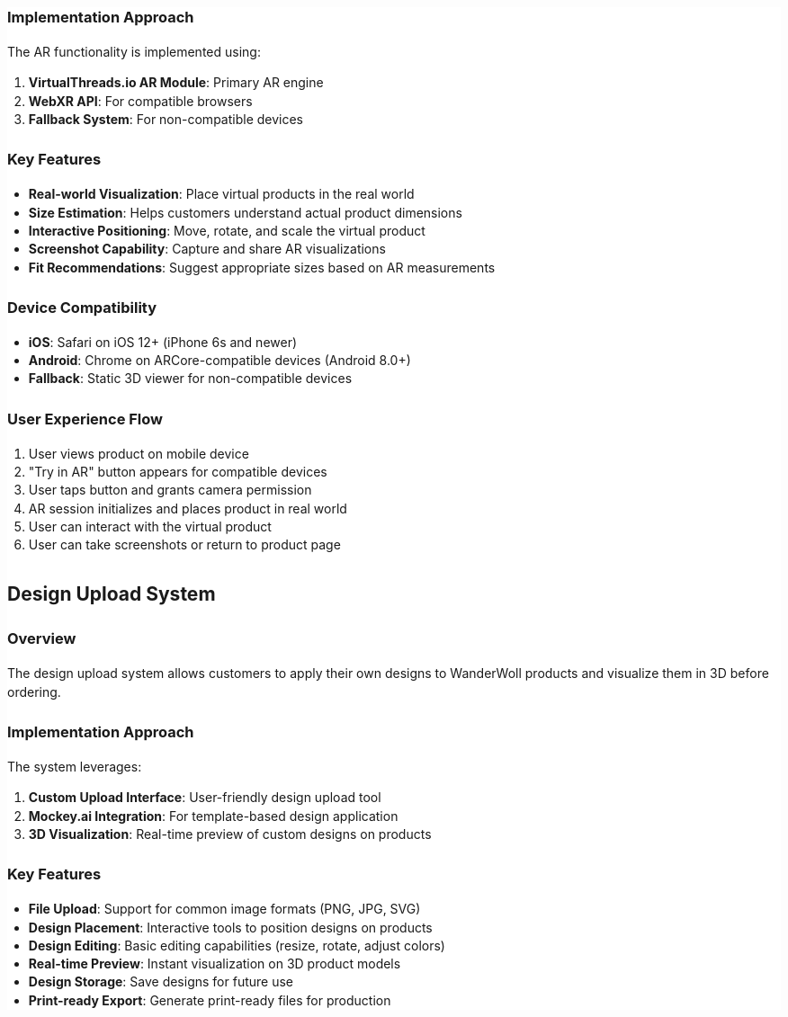 ### Implementation Approach

The AR functionality is implemented using:

1. **VirtualThreads.io AR Module**: Primary AR engine
2. **WebXR API**: For compatible browsers
3. **Fallback System**: For non-compatible devices

### Key Features

- **Real-world Visualization**: Place virtual products in the real world
- **Size Estimation**: Helps customers understand actual product dimensions
- **Interactive Positioning**: Move, rotate, and scale the virtual product
- **Screenshot Capability**: Capture and share AR visualizations
- **Fit Recommendations**: Suggest appropriate sizes based on AR measurements

### Device Compatibility

- **iOS**: Safari on iOS 12+ (iPhone 6s and newer)
- **Android**: Chrome on ARCore-compatible devices (Android 8.0+)
- **Fallback**: Static 3D viewer for non-compatible devices

### User Experience Flow

1. User views product on mobile device
2. "Try in AR" button appears for compatible devices
3. User taps button and grants camera permission
4. AR session initializes and places product in real world
5. User can interact with the virtual product
6. User can take screenshots or return to product page

## Design Upload System

### Overview

The design upload system allows customers to apply their own designs to WanderWoll products and visualize them in 3D before ordering.

### Implementation Approach

The system leverages:

1. **Custom Upload Interface**: User-friendly design upload tool
2. **Mockey.ai Integration**: For template-based design application
3. **3D Visualization**: Real-time preview of custom designs on products

### Key Features

- **File Upload**: Support for common image formats (PNG, JPG, SVG)
- **Design Placement**: Interactive tools to position designs on products
- **Design Editing**: Basic editing capabilities (resize, rotate, adjust colors)
- **Real-time Preview**: Instant visualization on 3D product models
- **Design Storage**: Save designs for future use
- **Print-ready Export**: Generate print-ready files for production
